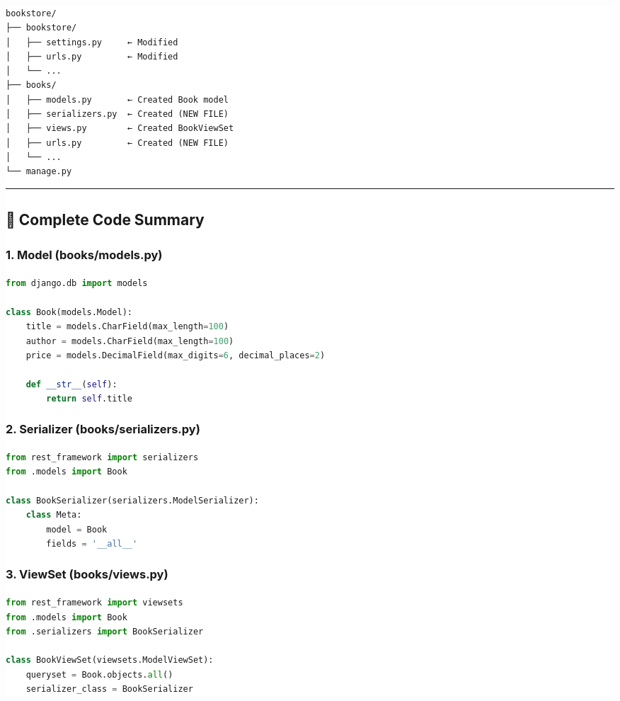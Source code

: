 ```
bookstore/
├── bookstore/
│   ├── settings.py     ← Modified
│   ├── urls.py         ← Modified
│   └── ...
├── books/
│   ├── models.py       ← Created Book model
│   ├── serializers.py  ← Created (NEW FILE)
│   ├── views.py        ← Created BookViewSet
│   ├── urls.py         ← Created (NEW FILE)
│   └── ...
└── manage.py
```

---

## 🔧 Complete Code Summary

### 1. **Model** (books/models.py)
```python
from django.db import models

class Book(models.Model):
    title = models.CharField(max_length=100)
    author = models.CharField(max_length=100)
    price = models.DecimalField(max_digits=6, decimal_places=2)
    
    def __str__(self):
        return self.title
```

### 2. **Serializer** (books/serializers.py)
```python
from rest_framework import serializers
from .models import Book

class BookSerializer(serializers.ModelSerializer):
    class Meta:
        model = Book
        fields = '__all__'
```

### 3. **ViewSet** (books/views.py)
```python
from rest_framework import viewsets
from .models import Book
from .serializers import BookSerializer

class BookViewSet(viewsets.ModelViewSet):
    queryset = Book.objects.all()
    serializer_class = BookSerializer
```
